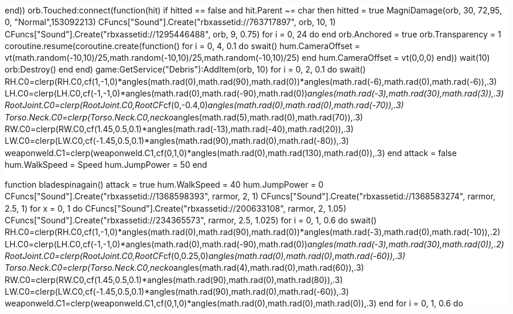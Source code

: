 end))
orb.Touched:connect(function(hit) 
if hitted == false and hit.Parent ~= char then
hitted = true
MagniDamage(orb, 30, 72,95, 0, "Normal",153092213)
CFuncs["Sound"].Create("rbxassetid://763717897", orb, 10, 1)
CFuncs["Sound"].Create("rbxassetid://1295446488", orb, 9, 0.75)
for i = 0, 24 do
end
orb.Anchored = true
orb.Transparency = 1
coroutine.resume(coroutine.create(function()
for i = 0, 4, 0.1 do
swait()
hum.CameraOffset = vt(math.random(-10,10)/25,math.random(-10,10)/25,math.random(-10,10)/25)
end
hum.CameraOffset = vt(0,0,0)
end))
wait(10)
orb:Destroy()
end
end)
game:GetService("Debris"):AddItem(orb, 10)
for i = 0, 2, 0.1 do
swait()
RH.C0=clerp(RH.C0,cf(1,-1,0)*angles(math.rad(0),math.rad(90),math.rad(0))*angles(math.rad(-6),math.rad(0),math.rad(-6)),.3)
LH.C0=clerp(LH.C0,cf(-1,-1,0)*angles(math.rad(0),math.rad(-90),math.rad(0))*angles(math.rad(-3),math.rad(30),math.rad(3)),.3)
RootJoint.C0=clerp(RootJoint.C0,RootCF*cf(0,-0.4,0)*angles(math.rad(0),math.rad(0),math.rad(-70)),.3)
Torso.Neck.C0=clerp(Torso.Neck.C0,necko*angles(math.rad(5),math.rad(0),math.rad(70)),.3)
RW.C0=clerp(RW.C0,cf(1.45,0.5,0.1)*angles(math.rad(-13),math.rad(-40),math.rad(20)),.3)
LW.C0=clerp(LW.C0,cf(-1.45,0.5,0.1)*angles(math.rad(90),math.rad(0),math.rad(-80)),.3)
weaponweld.C1=clerp(weaponweld.C1,cf(0,1,0)*angles(math.rad(0),math.rad(130),math.rad(0)),.3)
end
attack = false
hum.WalkSpeed = Speed
hum.JumpPower = 50
end

function bladespinagain()
attack = true
hum.WalkSpeed = 40
hum.JumpPower = 0
CFuncs["Sound"].Create("rbxassetid://1368598393", rarmor, 2, 1)
CFuncs["Sound"].Create("rbxassetid://1368583274", rarmor, 2.5, 1)
for x = 0, 1 do
CFuncs["Sound"].Create("rbxassetid://200633108", rarmor, 2, 1.05)
CFuncs["Sound"].Create("rbxassetid://234365573", rarmor, 2.5, 1.025)
for i = 0, 1, 0.6 do
		swait()
	RH.C0=clerp(RH.C0,cf(1,-1,0)*angles(math.rad(0),math.rad(90),math.rad(0))*angles(math.rad(-3),math.rad(0),math.rad(-10)),.2)
LH.C0=clerp(LH.C0,cf(-1,-1,0)*angles(math.rad(0),math.rad(-90),math.rad(0))*angles(math.rad(-3),math.rad(30),math.rad(0)),.2)
RootJoint.C0=clerp(RootJoint.C0,RootCF*cf(0,0.25,0)*angles(math.rad(0),math.rad(0),math.rad(-60)),.3)
Torso.Neck.C0=clerp(Torso.Neck.C0,necko*angles(math.rad(4),math.rad(0),math.rad(60)),.3)
RW.C0=clerp(RW.C0,cf(1.45,0.5,0.1)*angles(math.rad(90),math.rad(0),math.rad(80)),.3)
LW.C0=clerp(LW.C0,cf(-1.45,0.5,0.1)*angles(math.rad(90),math.rad(0),math.rad(-60)),.3)
weaponweld.C1=clerp(weaponweld.C1,cf(0,1,0)*angles(math.rad(0),math.rad(0),math.rad(0)),.3)
end
for i = 0, 1, 0.6 do